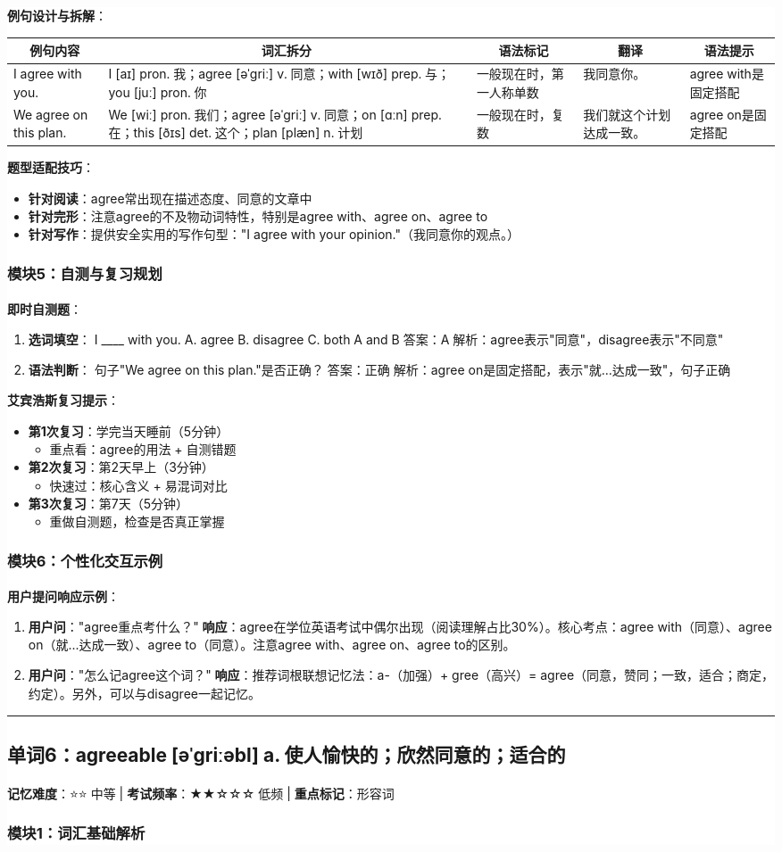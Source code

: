 **例句设计与拆解**：

| 例句内容 | 词汇拆分 | 语法标记 | 翻译 | 语法提示 |
|---------|---------|---------|------|---------|
| I agree with you. | I [aɪ] pron. 我；agree [əˈɡriː] v. 同意；with [wɪð] prep. 与；you [juː] pron. 你 | 一般现在时，第一人称单数 | 我同意你。 | agree with是固定搭配 |
| We agree on this plan. | We [wiː] pron. 我们；agree [əˈɡriː] v. 同意；on [ɑːn] prep. 在；this [ðɪs] det. 这个；plan [plæn] n. 计划 | 一般现在时，复数 | 我们就这个计划达成一致。 | agree on是固定搭配 |

**题型适配技巧**：
- **针对阅读**：agree常出现在描述态度、同意的文章中
- **针对完形**：注意agree的不及物动词特性，特别是agree with、agree on、agree to
- **针对写作**：提供安全实用的写作句型："I agree with your opinion."（我同意你的观点。）

### 模块5：自测与复习规划

**即时自测题**：

1. **选词填空**：
   I ____ with you.
   A. agree  B. disagree  C. both A and B
   答案：A
   解析：agree表示"同意"，disagree表示"不同意"

2. **语法判断**：
   句子"We agree on this plan."是否正确？
   答案：正确
   解析：agree on是固定搭配，表示"就...达成一致"，句子正确

**艾宾浩斯复习提示**：
- **第1次复习**：学完当天睡前（5分钟）
  - 重点看：agree的用法 + 自测错题
- **第2次复习**：第2天早上（3分钟）
  - 快速过：核心含义 + 易混词对比
- **第3次复习**：第7天（5分钟）
  - 重做自测题，检查是否真正掌握

### 模块6：个性化交互示例

**用户提问响应示例**：

1. **用户问**："agree重点考什么？"
   **响应**：agree在学位英语考试中偶尔出现（阅读理解占比30%）。核心考点：agree with（同意）、agree on（就...达成一致）、agree to（同意）。注意agree with、agree on、agree to的区别。

2. **用户问**："怎么记agree这个词？"
   **响应**：推荐词根联想记忆法：a-（加强）+ gree（高兴）= agree（同意，赞同；一致，适合；商定，约定）。另外，可以与disagree一起记忆。

---

## 单词6：agreeable [əˈɡriːəbl] a. 使人愉快的；欣然同意的；适合的

**记忆难度**：⭐⭐ 中等 | **考试频率**：★★☆☆☆ 低频 | **重点标记**：形容词

### 模块1：词汇基础解析
